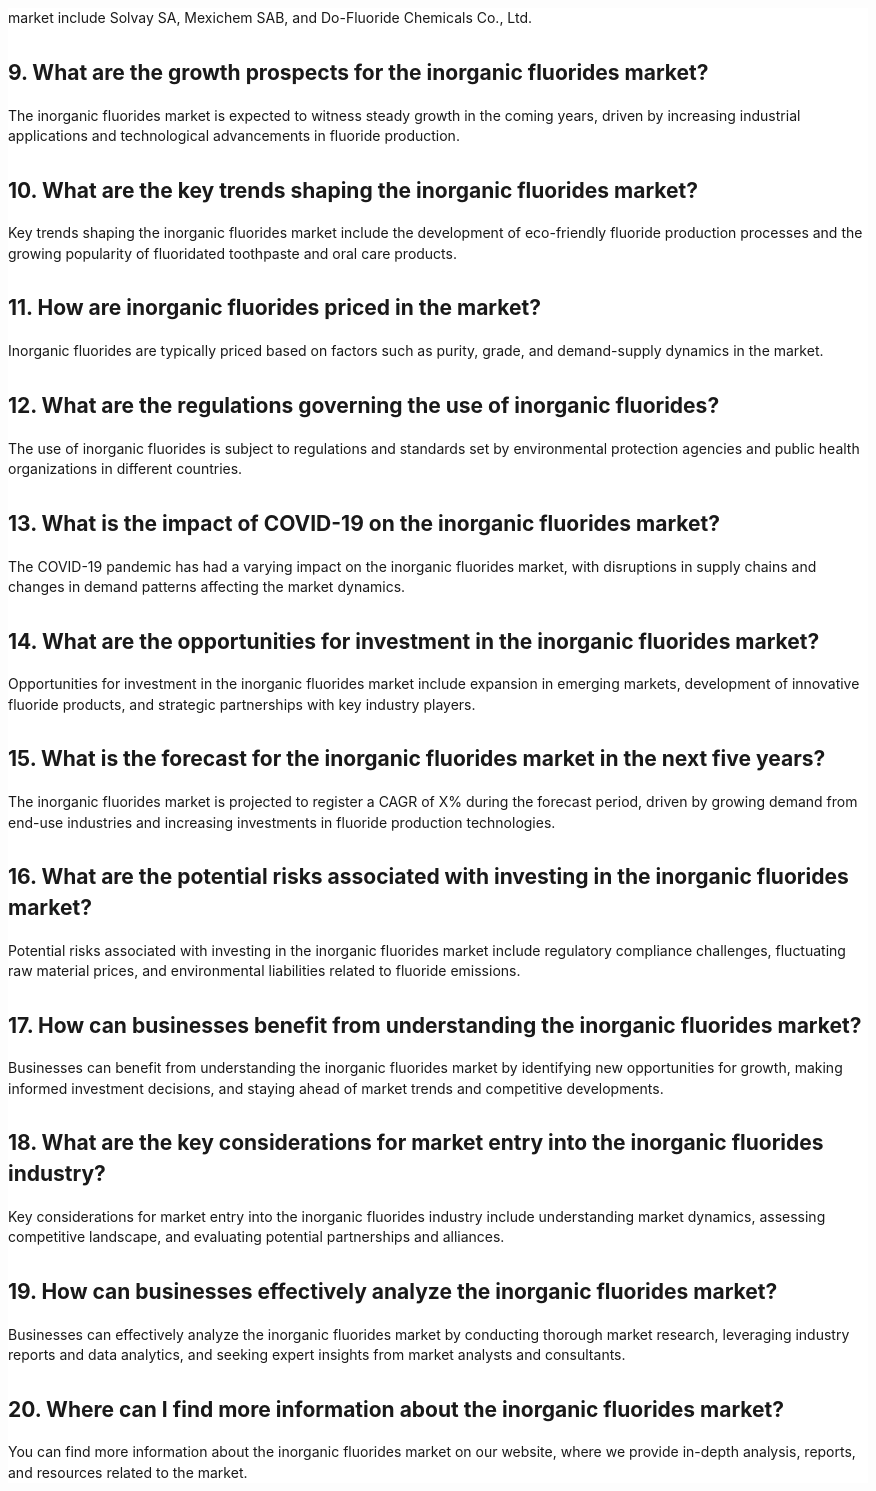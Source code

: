 market include Solvay SA, Mexichem SAB, and Do-Fluoride Chemicals Co., Ltd.</p><h2>9. What are the growth prospects for the inorganic fluorides market?</h2><p>The inorganic fluorides market is expected to witness steady growth in the coming years, driven by increasing industrial applications and technological advancements in fluoride production.</p><h2>10. What are the key trends shaping the inorganic fluorides market?</h2><p>Key trends shaping the inorganic fluorides market include the development of eco-friendly fluoride production processes and the growing popularity of fluoridated toothpaste and oral care products.</p><h2>11. How are inorganic fluorides priced in the market?</h2><p>Inorganic fluorides are typically priced based on factors such as purity, grade, and demand-supply dynamics in the market.</p><h2>12. What are the regulations governing the use of inorganic fluorides?</h2><p>The use of inorganic fluorides is subject to regulations and standards set by environmental protection agencies and public health organizations in different countries.</p><h2>13. What is the impact of COVID-19 on the inorganic fluorides market?</h2><p>The COVID-19 pandemic has had a varying impact on the inorganic fluorides market, with disruptions in supply chains and changes in demand patterns affecting the market dynamics.</p><h2>14. What are the opportunities for investment in the inorganic fluorides market?</h2><p>Opportunities for investment in the inorganic fluorides market include expansion in emerging markets, development of innovative fluoride products, and strategic partnerships with key industry players.</p><h2>15. What is the forecast for the inorganic fluorides market in the next five years?</h2><p>The inorganic fluorides market is projected to register a CAGR of X% during the forecast period, driven by growing demand from end-use industries and increasing investments in fluoride production technologies.</p><h2>16. What are the potential risks associated with investing in the inorganic fluorides market?</h2><p>Potential risks associated with investing in the inorganic fluorides market include regulatory compliance challenges, fluctuating raw material prices, and environmental liabilities related to fluoride emissions.</p><h2>17. How can businesses benefit from understanding the inorganic fluorides market?</h2><p>Businesses can benefit from understanding the inorganic fluorides market by identifying new opportunities for growth, making informed investment decisions, and staying ahead of market trends and competitive developments.</p><h2>18. What are the key considerations for market entry into the inorganic fluorides industry?</h2><p>Key considerations for market entry into the inorganic fluorides industry include understanding market dynamics, assessing competitive landscape, and evaluating potential partnerships and alliances.</p><h2>19. How can businesses effectively analyze the inorganic fluorides market?</h2><p>Businesses can effectively analyze the inorganic fluorides market by conducting thorough market research, leveraging industry reports and data analytics, and seeking expert insights from market analysts and consultants.</p><h2>20. Where can I find more information about the inorganic fluorides market?</h2><p>You can find more information about the inorganic fluorides market on our website, where we provide in-depth analysis, reports, and resources related to the market.</p></body></html></strong></p>
